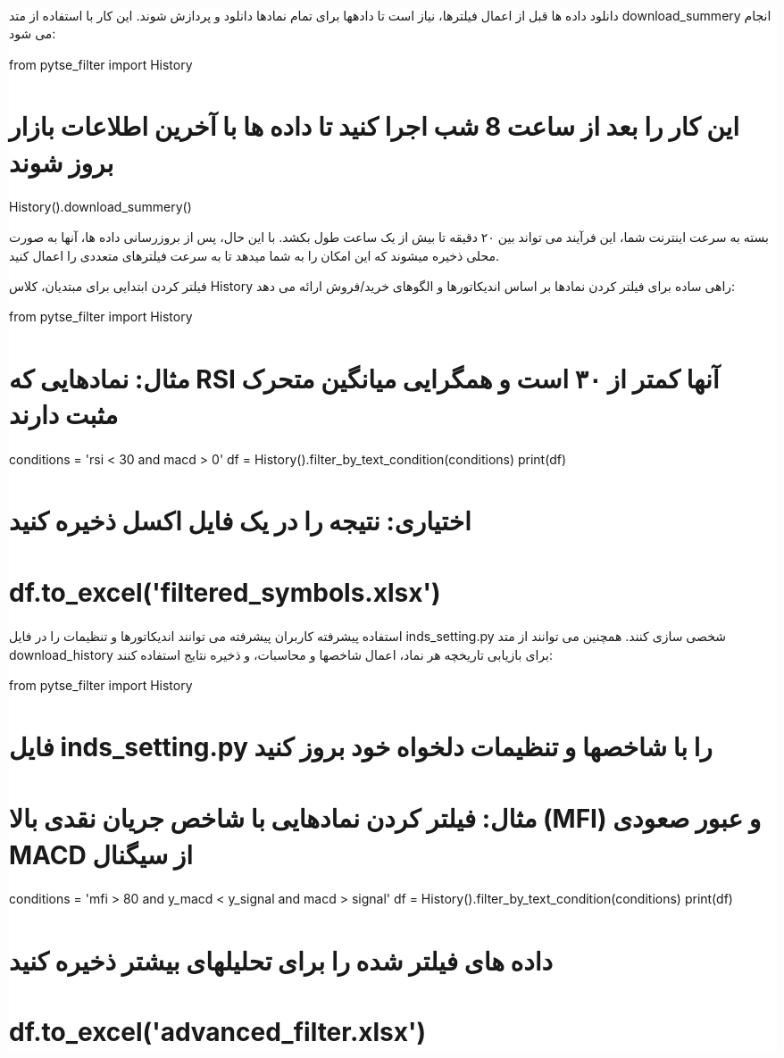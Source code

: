 دانلود داده ها
قبل از اعمال فیلترها، نیاز است تا دادهها برای تمام نمادها دانلود و پردازش شوند. این کار با استفاده از متد download_summery انجام می شود:

from pytse_filter import History

# این کار را بعد از ساعت 8 شب اجرا کنید تا داده ها با آخرین اطلاعات بازار بروز شوند
History().download_summery()

بسته به سرعت اینترنت شما، این فرآیند می تواند بین ۲۰ دقیقه تا بیش از یک ساعت طول بکشد. با این حال، پس از بروزرسانی داده ها، آنها به صورت محلی ذخیره میشوند که این امکان را به شما میدهد تا به سرعت فیلترهای متعددی را اعمال کنید.

فیلتر کردن ابتدایی
برای مبتدیان، کلاس History راهی ساده برای فیلتر کردن نمادها بر اساس  اندیکاتورها و الگوهای خرید/فروش ارائه می دهد:

from pytse_filter import History

# مثال: نمادهایی که RSI آنها کمتر از ۳۰ است و همگرایی میانگین متحرک مثبت دارند
conditions = 'rsi < 30 and macd > 0'
df = History().filter_by_text_condition(conditions)
print(df)
# اختیاری: نتیجه را در یک فایل اکسل ذخیره کنید
# df.to_excel('filtered_symbols.xlsx')

استفاده پیشرفته
کاربران پیشرفته می توانند اندیکاتورها و تنظیمات را در فایل inds_setting.py شخصی سازی کنند. همچنین می توانند از متد download_history برای بازیابی تاریخچه هر نماد، اعمال شاخصها و محاسبات، و ذخیره نتایج استفاده کنند:

from pytse_filter import History

# فایل inds_setting.py را با شاخصها و تنظیمات دلخواه خود بروز کنید

# مثال: فیلتر کردن نمادهایی با شاخص جریان نقدی بالا (MFI) و عبور صعودی MACD از سیگنال
conditions = 'mfi > 80 and y_macd < y_signal and macd > signal'
df = History().filter_by_text_condition(conditions)
print(df)
# داده های فیلتر شده را برای تحلیلهای بیشتر ذخیره کنید
# df.to_excel('advanced_filter.xlsx')

